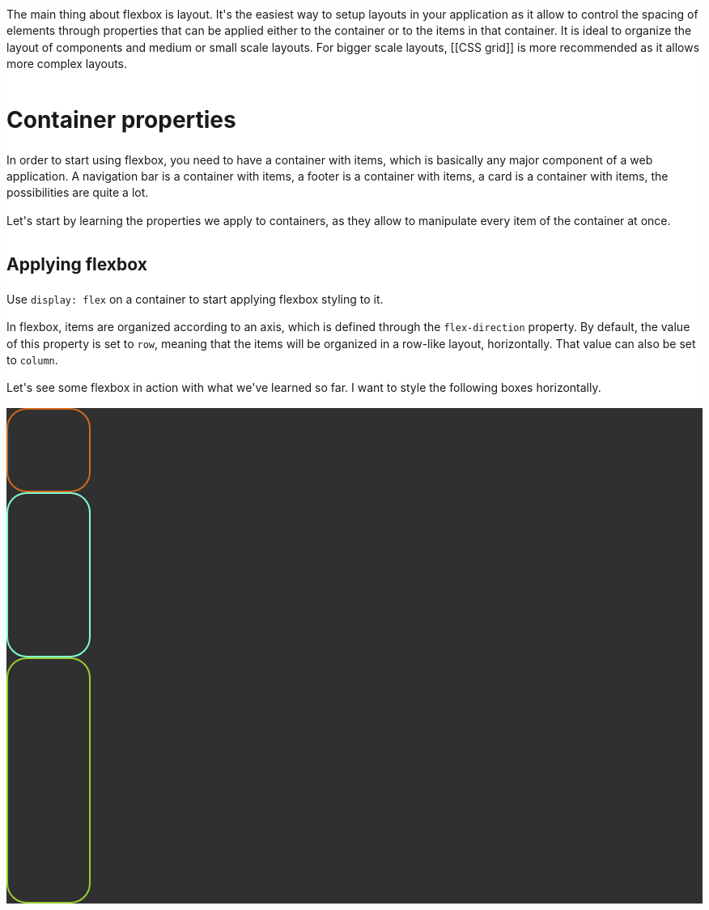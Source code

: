 The main thing about flexbox is layout. It's the easiest way to setup layouts in your application as it allow to control the spacing of elements through properties that can be applied either to the container or to the items in that container. It is ideal to organize the layout of components and medium or small scale layouts. For bigger scale layouts, [[CSS grid]] is more recommended as it allows more complex layouts.

# Container properties

In order to start using flexbox, you need to have a container with items, which is basically any major component of a web application. A navigation bar is a container with items, a footer is a container with items, a card is a container with items, the possibilities are quite a lot.

Let's start by learning the properties we apply to containers, as they allow to manipulate every item of the container at once.

## Applying flexbox

Use `display: flex` on a container to start applying flexbox styling to it.

In flexbox, items are organized according to an axis, which is defined through the `flex-direction` property. By default, the value of this property is set to `row`, meaning that the items will be organized in a row-like layout, horizontally. That value can also be set to `column`.

Let's see some flexbox in action with what we've learned so far. I want to style the following boxes horizontally.

<div style="background-color: #303030">
      <div
        style="
          height: 100px;
          width: 100px;
          border: 2px solid chocolate;
          border-radius: 25px;
        "
      ></div>
      <div
        style="
          height: 200px;
          width: 100px;
          border: 2px solid aquamarine;
          border-radius: 25px;
        "
      ></div>
      <div
        style="
          height: 300px;
          width: 100px;
          border: 2px solid yellowgreen;
          border-radius: 25px;
        "
      ></div>
</div>
